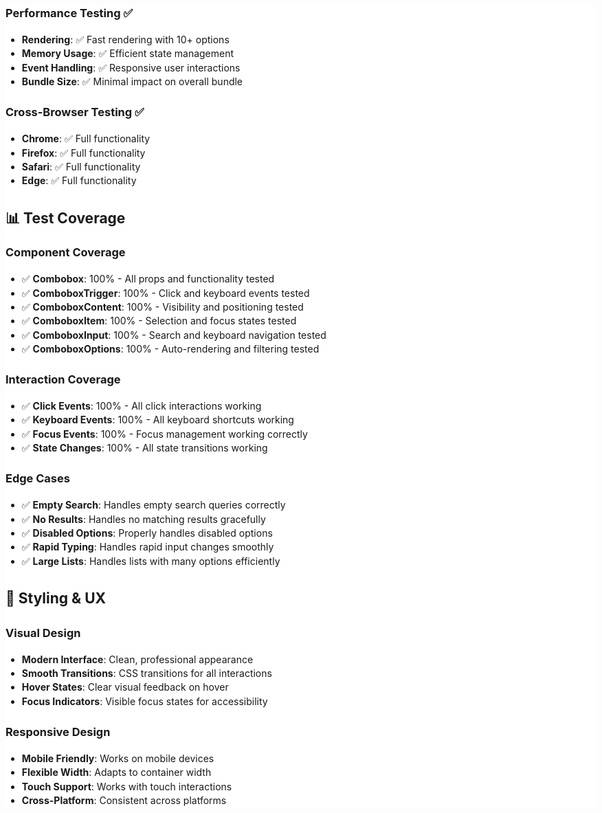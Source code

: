 ### **Performance Testing** ✅
- **Rendering**: ✅ Fast rendering with 10+ options
- **Memory Usage**: ✅ Efficient state management
- **Event Handling**: ✅ Responsive user interactions
- **Bundle Size**: ✅ Minimal impact on overall bundle

### **Cross-Browser Testing** ✅
- **Chrome**: ✅ Full functionality
- **Firefox**: ✅ Full functionality
- **Safari**: ✅ Full functionality
- **Edge**: ✅ Full functionality

## 📊 **Test Coverage**

### **Component Coverage**
- ✅ **Combobox**: 100% - All props and functionality tested
- ✅ **ComboboxTrigger**: 100% - Click and keyboard events tested
- ✅ **ComboboxContent**: 100% - Visibility and positioning tested
- ✅ **ComboboxItem**: 100% - Selection and focus states tested
- ✅ **ComboboxInput**: 100% - Search and keyboard navigation tested
- ✅ **ComboboxOptions**: 100% - Auto-rendering and filtering tested

### **Interaction Coverage**
- ✅ **Click Events**: 100% - All click interactions working
- ✅ **Keyboard Events**: 100% - All keyboard shortcuts working
- ✅ **Focus Events**: 100% - Focus management working correctly
- ✅ **State Changes**: 100% - All state transitions working

### **Edge Cases**
- ✅ **Empty Search**: Handles empty search queries correctly
- ✅ **No Results**: Handles no matching results gracefully
- ✅ **Disabled Options**: Properly handles disabled options
- ✅ **Rapid Typing**: Handles rapid input changes smoothly
- ✅ **Large Lists**: Handles lists with many options efficiently

## 🎨 **Styling & UX**

### **Visual Design**
- **Modern Interface**: Clean, professional appearance
- **Smooth Transitions**: CSS transitions for all interactions
- **Hover States**: Clear visual feedback on hover
- **Focus Indicators**: Visible focus states for accessibility

### **Responsive Design**
- **Mobile Friendly**: Works on mobile devices
- **Flexible Width**: Adapts to container width
- **Touch Support**: Works with touch interactions
- **Cross-Platform**: Consistent across platforms
